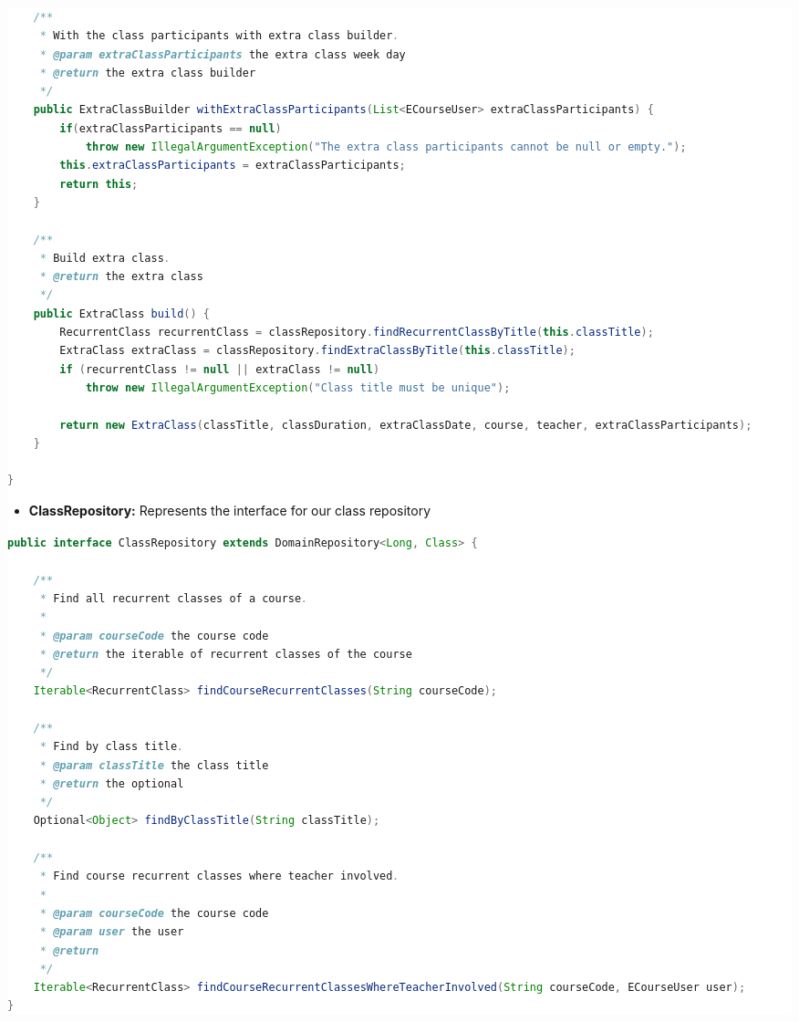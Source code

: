 ````java
    /**
     * With the class participants with extra class builder.
     * @param extraClassParticipants the extra class week day
     * @return the extra class builder
     */
    public ExtraClassBuilder withExtraClassParticipants(List<ECourseUser> extraClassParticipants) {
        if(extraClassParticipants == null)
            throw new IllegalArgumentException("The extra class participants cannot be null or empty.");
        this.extraClassParticipants = extraClassParticipants;
        return this;
    }

    /**
     * Build extra class.
     * @return the extra class
     */
    public ExtraClass build() {
        RecurrentClass recurrentClass = classRepository.findRecurrentClassByTitle(this.classTitle);
        ExtraClass extraClass = classRepository.findExtraClassByTitle(this.classTitle);
        if (recurrentClass != null || extraClass != null)
            throw new IllegalArgumentException("Class title must be unique");

        return new ExtraClass(classTitle, classDuration, extraClassDate, course, teacher, extraClassParticipants);
    }

}
````

- **ClassRepository:** Represents the interface for our class repository
````java
public interface ClassRepository extends DomainRepository<Long, Class> {

    /**
     * Find all recurrent classes of a course.
     *
     * @param courseCode the course code
     * @return the iterable of recurrent classes of the course
     */
    Iterable<RecurrentClass> findCourseRecurrentClasses(String courseCode);
    
    /**
     * Find by class title.
     * @param classTitle the class title
     * @return the optional
     */
    Optional<Object> findByClassTitle(String classTitle);

    /**
     * Find course recurrent classes where teacher involved.
     *
     * @param courseCode the course code
     * @param user the user
     * @return
     */
    Iterable<RecurrentClass> findCourseRecurrentClassesWhereTeacherInvolved(String courseCode, ECourseUser user);
}
````
